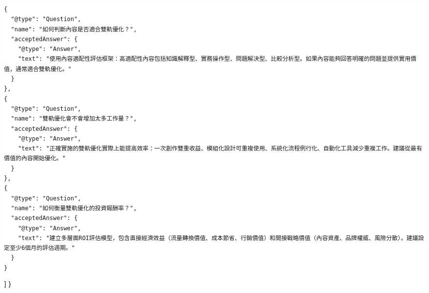     {
      "@type": "Question",
      "name": "如何判斷內容是否適合雙軌優化？",
      "acceptedAnswer": {
        "@type": "Answer",
        "text": "使用內容適配性評估框架：高適配性內容包括知識解釋型、實務操作型、問題解決型、比較分析型。如果內容能夠回答明確的問題並提供實用價值，通常適合雙軌優化。"
      }
    },
    {
      "@type": "Question",
      "name": "雙軌優化會不會增加太多工作量？",
      "acceptedAnswer": {
        "@type": "Answer",
        "text": "正確實施的雙軌優化實際上能提高效率：一次創作雙重收益、模組化設計可重複使用、系統化流程例行化、自動化工具減少重複工作。建議從最有價值的內容開始優化。"
      }
    },
    {
      "@type": "Question",
      "name": "如何衡量雙軌優化的投資報酬率？",
      "acceptedAnswer": {
        "@type": "Answer",
        "text": "建立多層面ROI評估模型，包含直接經濟效益（流量轉換價值、成本節省、行銷價值）和間接戰略價值（內容資產、品牌權威、風險分散）。建議設定至少6個月的評估週期。"
      }
    }
  ]
}
</script>

<script type="application/ld+json">
{
  "@context": "https://schema.org",
  "@type": "HowTo",
  "name": "如何實施SEO×GEO雙軌整合策略",
  "description": "完整的SEO與GEO雙軌優化實施步驟，從內容架構設計到成效追蹤評估",
  "step": [
    {
      "@type": "HowToStep",
      "name": "內容架構雙軌設計",
      "text": "建立70-20-10黃金比例結構：70%主要內容區（滿足SEO深度需求），20%FAQ模組區（提升AI理解度），10%延伸資源區（建立語義網絡）。"
    },
    {
      "@type": "HowToStep", 
      "name": "Schema標記整合實作",
      "text": "部署多類型Schema標記：基礎Article Schema、FAQ專用Schema、HowTo操作指南Schema，提升內容的機器可讀性和AI引用率。"
    },
    {
      "@type": "HowToStep",
      "name": "模組化內容設計",
      "text": "將內容拆解為五大模組類型：定義模組、步驟模組、比較模組、案例模組、工具模組，確保每個模組都可獨立引用。"
    },
    {
      "@type": "HowToStep",
      "name": "內部連結網絡建立",
      "text": "建立語義集群連結策略：設置支柱頁面和集群頁面，建立橫向連結，每篇文章包含3-5個高品質內部連結。"
    },
    {
      "@type": "HowToStep",
      "name": "A/B測試與持續優化",
      "text": "設計12週測試方案，比較SEO偏向、GEO偏向、雙軌整合三種版本的效果，建立月度優化循環機制。"
    }
  ]
}
</script>
